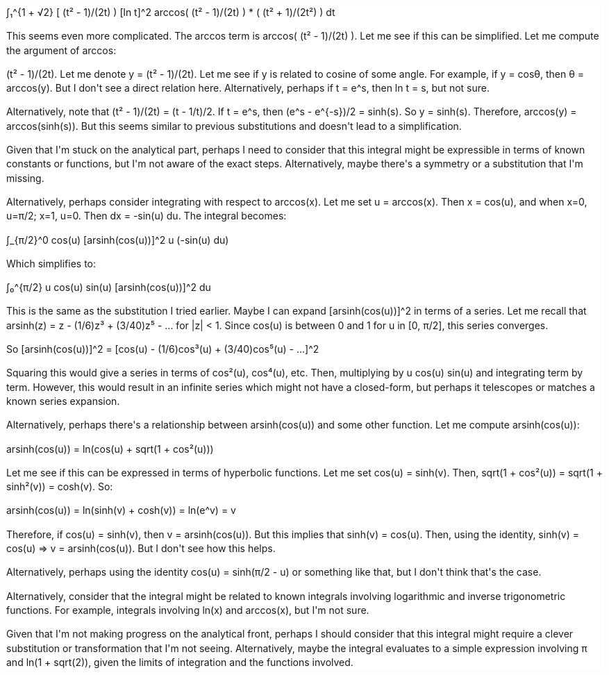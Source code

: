 ∫₁^{1 + √2} [ (t² - 1)/(2t) ) [ln t]^2 arccos( (t² - 1)/(2t) ) * ( (t² + 1)/(2t²) ) dt

This seems even more complicated. The arccos term is arccos( (t² - 1)/(2t) ). Let me see if this can be simplified. Let me compute the argument of arccos:

(t² - 1)/(2t). Let me denote y = (t² - 1)/(2t). Let me see if y is related to cosine of some angle. For example, if y = cosθ, then θ = arccos(y). But I don't see a direct relation here. Alternatively, perhaps if t = e^s, then ln t = s, but not sure.

Alternatively, note that (t² - 1)/(2t) = (t - 1/t)/2. If t = e^s, then (e^s - e^{-s})/2 = sinh(s). So y = sinh(s). Therefore, arccos(y) = arccos(sinh(s)). But this seems similar to previous substitutions and doesn't lead to a simplification.

Given that I'm stuck on the analytical part, perhaps I need to consider that this integral might be expressible in terms of known constants or functions, but I'm not aware of the exact steps. Alternatively, maybe there's a symmetry or a substitution that I'm missing.

Alternatively, perhaps consider integrating with respect to arccos(x). Let me set u = arccos(x). Then x = cos(u), and when x=0, u=π/2; x=1, u=0. Then dx = -sin(u) du. The integral becomes:

∫_{π/2}^0 cos(u) [arsinh(cos(u))]^2 u (-sin(u) du)

Which simplifies to:

∫₀^{π/2} u cos(u) sin(u) [arsinh(cos(u))]^2 du

This is the same as the substitution I tried earlier. Maybe I can expand [arsinh(cos(u))]^2 in terms of a series. Let me recall that arsinh(z) = z - (1/6)z³ + (3/40)z⁵ - ... for |z| < 1. Since cos(u) is between 0 and 1 for u in [0, π/2], this series converges.

So [arsinh(cos(u))]^2 = [cos(u) - (1/6)cos³(u) + (3/40)cos⁵(u) - ...]^2

Squaring this would give a series in terms of cos²(u), cos⁴(u), etc. Then, multiplying by u cos(u) sin(u) and integrating term by term. However, this would result in an infinite series which might not have a closed-form, but perhaps it telescopes or matches a known series expansion.

Alternatively, perhaps there's a relationship between arsinh(cos(u)) and some other function. Let me compute arsinh(cos(u)):

arsinh(cos(u)) = ln(cos(u) + sqrt(1 + cos²(u)))

Let me see if this can be expressed in terms of hyperbolic functions. Let me set cos(u) = sinh(v). Then, sqrt(1 + cos²(u)) = sqrt(1 + sinh²(v)) = cosh(v). So:

arsinh(cos(u)) = ln(sinh(v) + cosh(v)) = ln(e^v) = v

Therefore, if cos(u) = sinh(v), then v = arsinh(cos(u)). But this implies that sinh(v) = cos(u). Then, using the identity, sinh(v) = cos(u) ⇒ v = arsinh(cos(u)). But I don't see how this helps.

Alternatively, perhaps using the identity cos(u) = sinh(π/2 - u) or something like that, but I don't think that's the case.

Alternatively, consider that the integral might be related to known integrals involving logarithmic and inverse trigonometric functions. For example, integrals involving ln(x) and arccos(x), but I'm not sure.

Given that I'm not making progress on the analytical front, perhaps I should consider that this integral might require a clever substitution or transformation that I'm not seeing. Alternatively, maybe the integral evaluates to a simple expression involving π and ln(1 + sqrt(2)), given the limits of integration and the functions involved.
